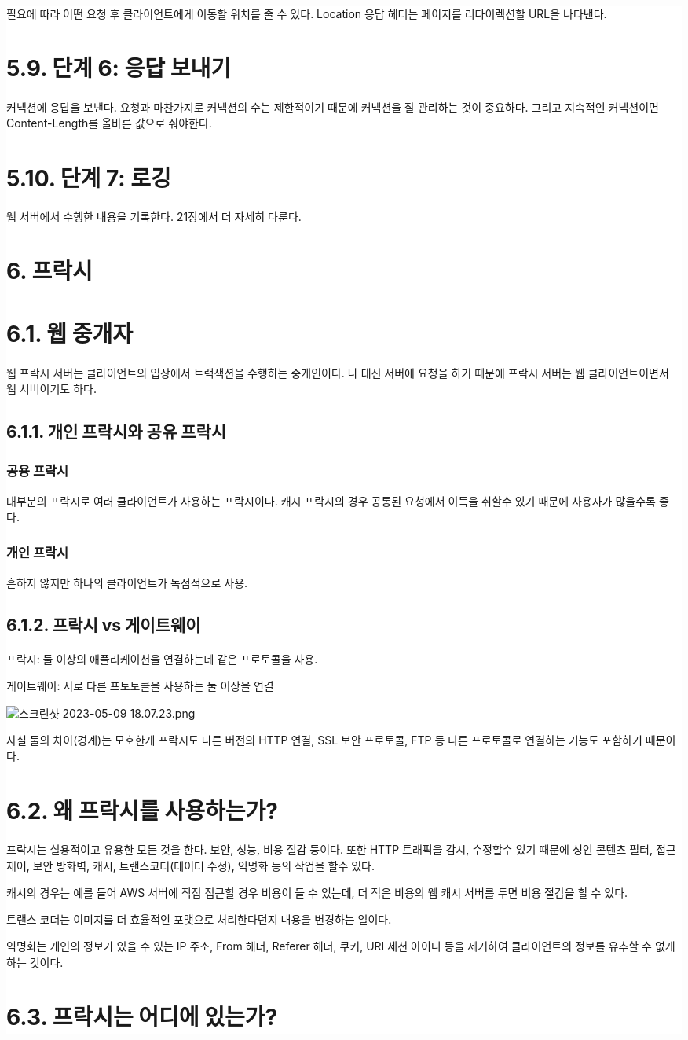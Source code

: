 필요에 따라 어떤 요청 후 클라이언트에게 이동할 위치를 줄 수 있다. Location 응답 헤더는 페이지를 리다이렉션할 URL을 나타낸다.

# 5.9. 단계 6: 응답 보내기

커넥션에 응답을 보낸다. 요청과 마찬가지로 커넥션의 수는 제한적이기 때문에 커넥션을 잘 관리하는 것이 중요하다. 그리고 지속적인 커넥션이면 Content-Length를 올바른 값으로 줘야한다.

# 5.10. 단계 7: 로깅

웹 서버에서 수행한 내용을 기록한다. 21장에서 더 자세히 다룬다.

# 6. 프락시

# 6.1. 웹 중개자

웹 프락시 서버는 클라이언트의 입장에서 트랙잭션을 수행하는 중개인이다. 나 대신 서버에 요청을 하기 때문에 프락시 서버는 웹 클라이언트이면서 웹 서버이기도 하다.

## 6.1.1. 개인 프락시와 공유 프락시

### 공용 프락시

대부분의 프락시로 여러 클라이언트가 사용하는 프락시이다. 캐시 프락시의 경우 공통된 요청에서 이득을 취할수 있기 때문에 사용자가 많을수록 좋다.

### 개인 프락시

흔하지 않지만 하나의 클라이언트가 독점적으로 사용.

## 6.1.2. 프락시 vs 게이트웨이

프락시: 둘 이상의 애플리케이션을 연결하는데 같은 프로토콜을 사용.

게이트웨이: 서로 다른 프토토콜을 사용하는 둘 이상을 연결

![스크린샷 2023-05-09 18.07.23.png](https://s3-us-west-2.amazonaws.com/secure.notion-static.com/662ad301-3e7e-4ec4-8cb9-1afa084c7abd/%E1%84%89%E1%85%B3%E1%84%8F%E1%85%B3%E1%84%85%E1%85%B5%E1%86%AB%E1%84%89%E1%85%A3%E1%86%BA_2023-05-09_18.07.23.png)

사실 둘의 차이(경계)는 모호한게 프락시도 다른 버전의 HTTP 연결, SSL 보안 프로토콜, FTP 등 다른 프로토콜로 연결하는 기능도 포함하기 때문이다.

# 6.2. 왜 프락시를 사용하는가?

프락시는 실용적이고 유용한 모든 것을 한다. 보안, 성능, 비용 절감 등이다. 또한 HTTP 트래픽을 감시, 수정할수 있기 때문에 성인 콘텐츠 필터, 접근 제어, 보안 방화벽, 캐시, 트랜스코더(데이터 수정), 익명화 등의 작업을 할수 있다.

캐시의 경우는 예를 들어 AWS 서버에 직접 접근할 경우 비용이 들 수 있는데, 더 적은 비용의 웹 캐시 서버를 두면 비용 절감을 할 수 있다.

트랜스 코더는 이미지를 더 효율적인 포맷으로 처리한다던지 내용을 변경하는 일이다.

익명화는 개인의 정보가 있을 수 있는 IP 주소, From 헤더, Referer 헤더, 쿠키, URI 세션 아이디 등을 제거하여 클라이언트의 정보를 유추할 수 없게 하는 것이다.

# 6.3. 프락시는 어디에 있는가?
